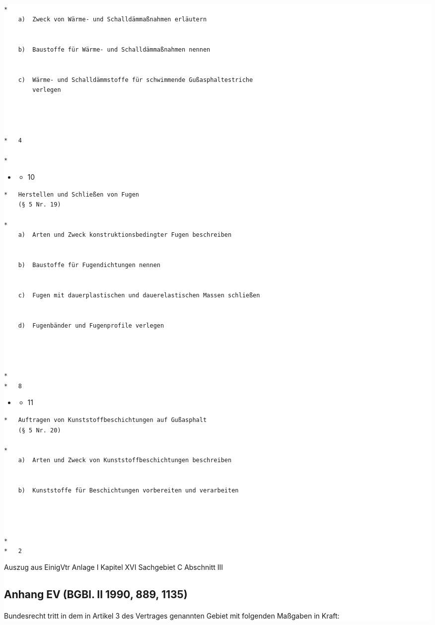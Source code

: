     *
        a)  Zweck von Wärme- und Schalldämmaßnahmen erläutern


        b)  Baustoffe für Wärme- und Schalldämmaßnahmen nennen


        c)  Wärme- und Schalldämmstoffe für schwimmende Gußasphaltestriche
            verlegen




    *   4

    *

*    *   10

    *   Herstellen und Schließen von Fugen
        (§ 5 Nr. 19)

    *
        a)  Arten und Zweck konstruktionsbedingter Fugen beschreiben


        b)  Baustoffe für Fugendichtungen nennen


        c)  Fugen mit dauerplastischen und dauerelastischen Massen schließen


        d)  Fugenbänder und Fugenprofile verlegen




    *
    *   8


*    *   11

    *   Auftragen von Kunststoffbeschichtungen auf Gußasphalt
        (§ 5 Nr. 20)

    *
        a)  Arten und Zweck von Kunststoffbeschichtungen beschreiben


        b)  Kunststoffe für Beschichtungen vorbereiten und verarbeiten




    *
    *   2




Auszug aus EinigVtr Anlage I Kapitel XVI Sachgebiet C Abschnitt III

## Anhang EV (BGBl. II 1990, 889, 1135)

Bundesrecht tritt in dem in Artikel 3 des Vertrages genannten Gebiet
mit folgenden Maßgaben in Kraft:
